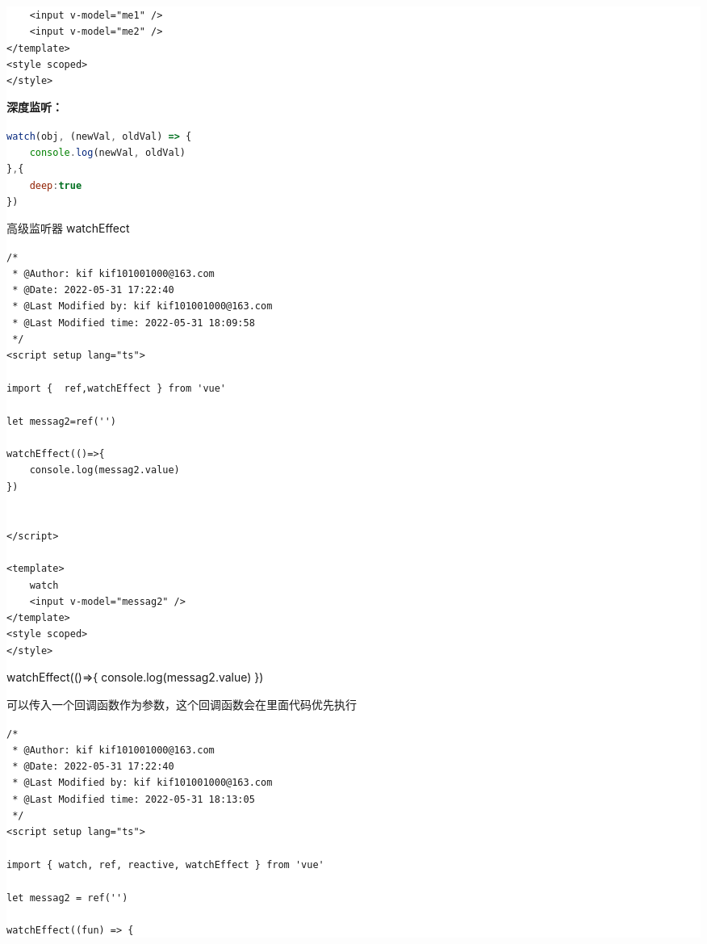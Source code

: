 ```vue
    <input v-model="me1" />
    <input v-model="me2" />
</template>
<style scoped>
</style>
```

**深度监听：**

```js
watch(obj, (newVal, oldVal) => {
    console.log(newVal, oldVal)
},{
    deep:true
})
```

高级监听器 watchEffect

```vue
/*
 * @Author: kif kif101001000@163.com 
 * @Date: 2022-05-31 17:22:40 
 * @Last Modified by: kif kif101001000@163.com 
 * @Last Modified time: 2022-05-31 18:09:58
 */
<script setup lang="ts">

import {  ref,watchEffect } from 'vue'

let messag2=ref('')

watchEffect(()=>{
    console.log(messag2.value)
})


</script>

<template>
    watch
    <input v-model="messag2" />
</template>
<style scoped>
</style>
```

watchEffect(()=>{
    console.log(messag2.value)
})

可以传入一个回调函数作为参数，这个回调函数会在里面代码优先执行

```
/*
 * @Author: kif kif101001000@163.com 
 * @Date: 2022-05-31 17:22:40 
 * @Last Modified by: kif kif101001000@163.com 
 * @Last Modified time: 2022-05-31 18:13:05
 */
<script setup lang="ts">

import { watch, ref, reactive, watchEffect } from 'vue'

let messag2 = ref('')

watchEffect((fun) => {
```